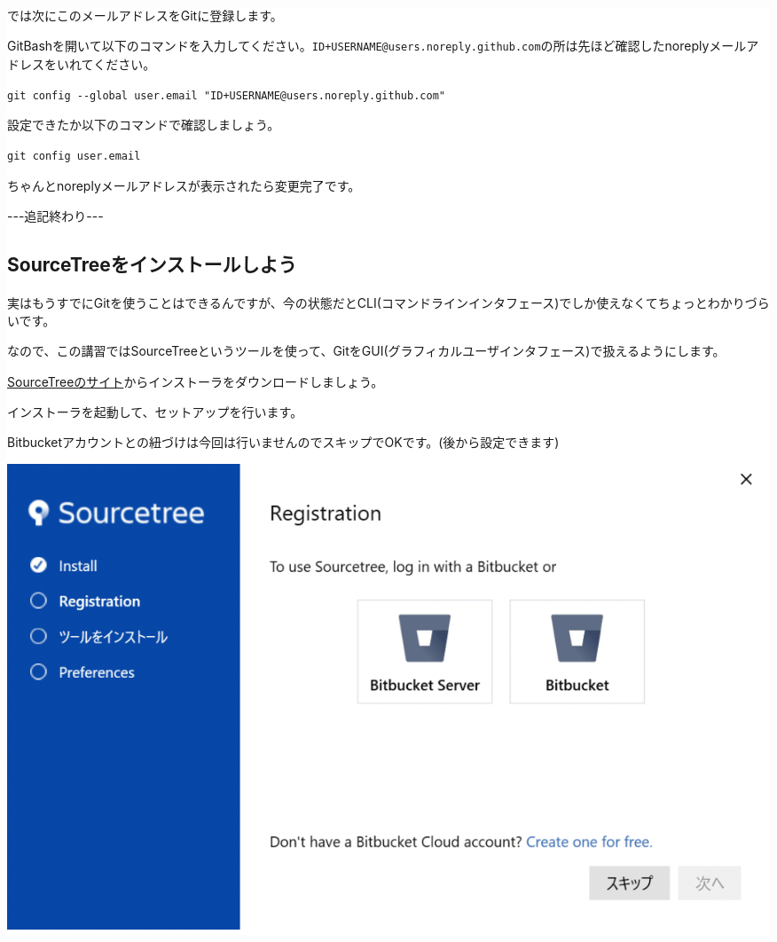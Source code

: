 では次にこのメールアドレスをGitに登録します。

GitBashを開いて以下のコマンドを入力してください。`ID+USERNAME@users.noreply.github.com`の所は先ほど確認したnoreplyメールアドレスをいれてください。

```
git config --global user.email "ID+USERNAME@users.noreply.github.com"
```

設定できたか以下のコマンドで確認しましょう。

```
git config user.email
```

ちゃんとnoreplyメールアドレスが表示されたら変更完了です。

---追記終わり---

## SourceTreeをインストールしよう
実はもうすでにGitを使うことはできるんですが、今の状態だとCLI(コマンドラインインタフェース)でしか使えなくてちょっとわかりづらいです。

なので、この講習ではSourceTreeというツールを使って、GitをGUI(グラフィカルユーザインタフェース)で扱えるようにします。

[SourceTreeのサイト](https://www.sourcetreeapp.com/)からインストーラをダウンロードしましょう。

インストーラを起動して、セットアップを行います。

Bitbucketアカウントとの紐づけは今回は行いませんのでスキップでOKです。(後から設定できます)

![](pictures/3.png)
